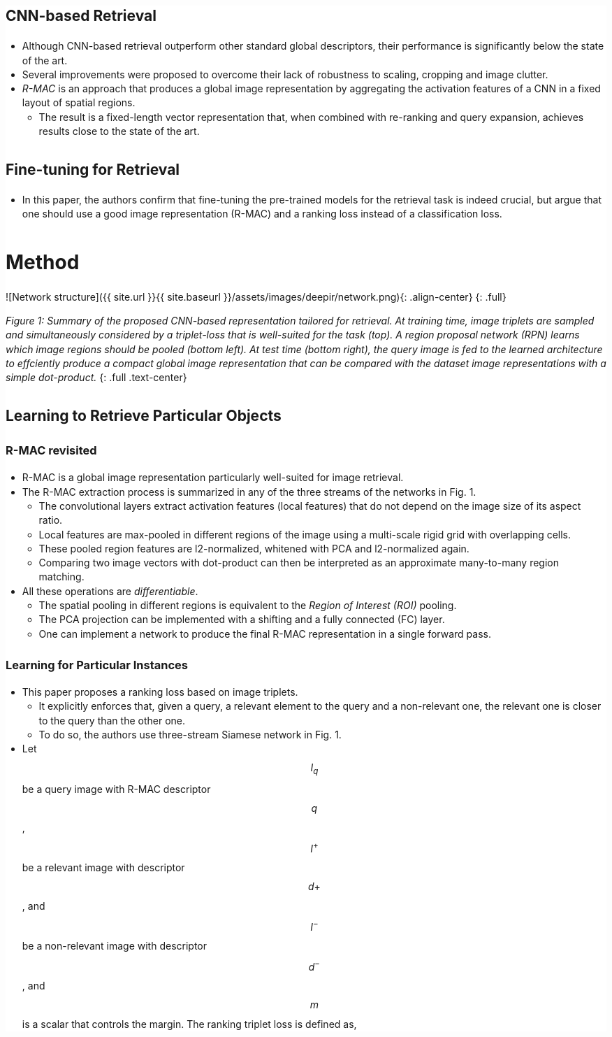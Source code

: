 ## CNN-based Retrieval
- Although CNN-based retrieval outperform other standard global descriptors, their performance is significantly below the state of the art.
- Several improvements were proposed to overcome their lack of robustness to scaling, cropping and image clutter.
- *R-MAC* is an approach that produces a global image representation by aggregating the activation features of a CNN in a fixed layout of spatial regions.
  - The result is a fixed-length vector representation that, when combined with re-ranking and query expansion, achieves results close to the state of the art.

## Fine-tuning for Retrieval
- In this paper, the authors confirm that fine-tuning the pre-trained models for the retrieval task is indeed crucial, but argue that one should use a good image representation (R-MAC) and a ranking loss instead of a classification loss.

# Method

![Network structure]({{ site.url }}{{ site.baseurl }}/assets/images/deepir/network.png){: .align-center}
{: .full}

*Figure 1: Summary of the proposed CNN-based representation tailored for retrieval. At training time, image triplets are sampled and simultaneously considered by a triplet-loss that is well-suited for the task (top). A region proposal network (RPN) learns which image regions should be pooled (bottom left). At test time (bottom right), the query image is fed to the learned architecture to effciently produce a compact global image representation that can be compared with the dataset image representations with a simple dot-product.*
{: .full .text-center}

## Learning to Retrieve Particular Objects

### R-MAC revisited
- R-MAC is a global image representation particularly well-suited for image retrieval.
- The R-MAC extraction process is summarized in any of the three streams of the networks in Fig. 1.
  - The convolutional layers extract activation features (local features) that do not depend on the image size of its aspect ratio.
  - Local features are max-pooled in different regions of the image using a multi-scale rigid grid with overlapping cells.
  - These pooled region features are l2-normalized, whitened with PCA and l2-normalized again.
  - Comparing two image vectors with dot-product can then be interpreted as an approximate many-to-many region matching.
- All these operations are *differentiable*.
  - The spatial pooling in different regions is equivalent to the *Region of Interest (ROI)* pooling.
  - The PCA projection can be implemented with a shifting and a fully connected (FC) layer.
  - One can implement a network to produce the final R-MAC representation in a single forward pass.

### Learning for Particular Instances
- This paper proposes a ranking loss based on image triplets.
  - It explicitly enforces that, given a query, a relevant element to the query and a non-relevant one, the relevant one is closer to the query than the other one.
  - To do so, the authors use three-stream Siamese network in Fig. 1.
- Let $$I_q$$ be a query image with R-MAC descriptor $$q$$, $$I^+$$ be a relevant image with descriptor $$d+$$, and $$I^-$$ be a non-relevant image with descriptor $$d^-$$, and $$m$$ is a scalar that controls the margin. The ranking triplet loss is defined as,
